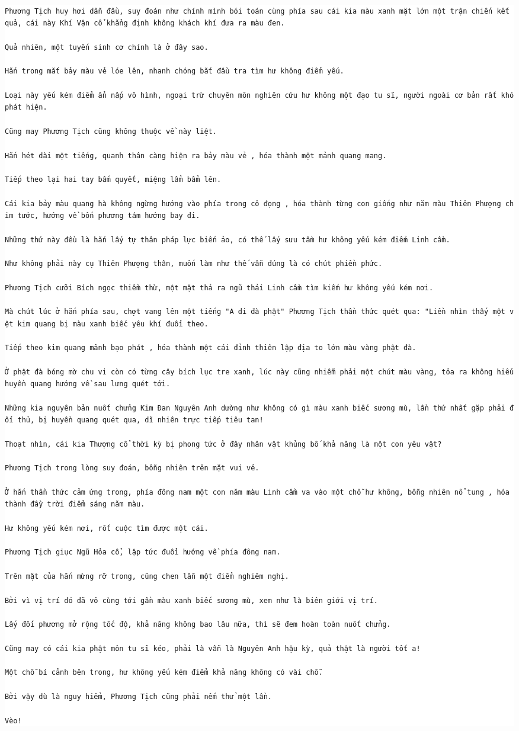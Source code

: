 	Phương Tịch huy hơi dẫn đầu, suy đoán như chính mình bói toán cùng phía sau cái kia màu xanh mặt lớn một trận chiến kết quả, cái này Khí Vận cổ khẳng định không khách khí đưa ra màu đen.

	Quả nhiên, một tuyến sinh cơ chính là ở đây sao.

	Hắn trong mắt bảy màu vẻ lóe lên, nhanh chóng bắt đầu tra tìm hư không điểm yếu.

	Loại này yếu kém điểm ẩn nấp vô hình, ngoại trừ chuyên môn nghiên cứu hư không một đạo tu sĩ, người ngoài cơ bản rất khó phát hiện.

	Cũng may Phương Tịch cũng không thuộc về này liệt.

	Hắn hét dài một tiếng, quanh thân càng hiện ra bảy màu vẻ , hóa thành một mảnh quang mang.

	Tiếp theo lại hai tay bấm quyết, miệng lẩm bẩm lên.

	Cái kia bảy màu quang hà không ngừng hướng vào phía trong cô đọng , hóa thành từng con giống như năm màu Thiên Phượng chim tước, hướng về bốn phương tám hướng bay đi.

	Những thứ này đều là hắn lấy tự thân pháp lực biến ảo, có thể lấy sưu tầm hư không yếu kém điểm Linh cầm.

	Như không phải này cụ Thiên Phượng thân, muốn làm như thế vẫn đúng là có chút phiền phức.

	Phương Tịch cưỡi Bích ngọc thiềm thừ, một mặt thả ra ngũ thải Linh cầm tìm kiếm hư không yếu kém nơi.

	Mà chút lúc ở hắn phía sau, chợt vang lên một tiếng "A di đà phật" Phương Tịch thần thức quét qua: "Liền nhìn thấy một vệt kim quang bị màu xanh biếc yêu khí đuổi theo.

	Tiếp theo kim quang mãnh bạo phát , hóa thành một cái đỉnh thiên lập địa to lớn màu vàng phật đà.

	Ở phật đà bóng mờ chu vi còn có từng cây bích lục tre xanh, lúc này cũng nhiễm phải một chút màu vàng, tỏa ra không hiểu huyền quang hướng về sau lưng quét tới.

	Những kia nguyên bản nuốt chửng Kim Đan Nguyên Anh dường như không có gì màu xanh biếc sương mù, lần thứ nhất gặp phải đối thủ, bị huyền quang quét qua, dĩ nhiên trực tiếp tiêu tan!

	Thoạt nhìn, cái kia Thượng cổ thời kỳ bị phong tức ở đây nhân vật khủng bố khả năng là một con yêu vật?

	Phương Tịch trong lòng suy đoán, bỗng nhiên trên mặt vui vẻ.

	Ở hắn thần thức cảm ứng trong, phía đông nam một con năm màu Linh cầm va vào một chỗ hư không, bỗng nhiên nổ tung , hóa thành đầy trời điểm sáng năm màu.

	Hư không yếu kém nơi, rốt cuộc tìm được một cái.

	Phương Tịch giục Ngũ Hỏa cổ, lập tức đuổi hướng về phía đông nam.

	Trên mặt của hắn mừng rỡ trong, cũng chen lẫn một điểm nghiêm nghị.

	Bởi vì vị trí đó đã vô cùng tới gần màu xanh biếc sương mù, xem như là biên giới vị trí.

	Lấy đối phương mở rộng tốc độ, khả năng không bao lâu nữa, thì sẽ đem hoàn toàn nuốt chửng.

	Cũng may có cái kia phật môn tu sĩ kéo, phải là vẫn là Nguyên Anh hậu kỳ, quả thật là người tốt a!

	Một chỗ bí cảnh bên trong, hư không yếu kém điểm khả năng không có vài chỗ.

	Bởi vậy dù là nguy hiểm, Phương Tịch cũng phải nếm thử một lần.

	Vèo!
